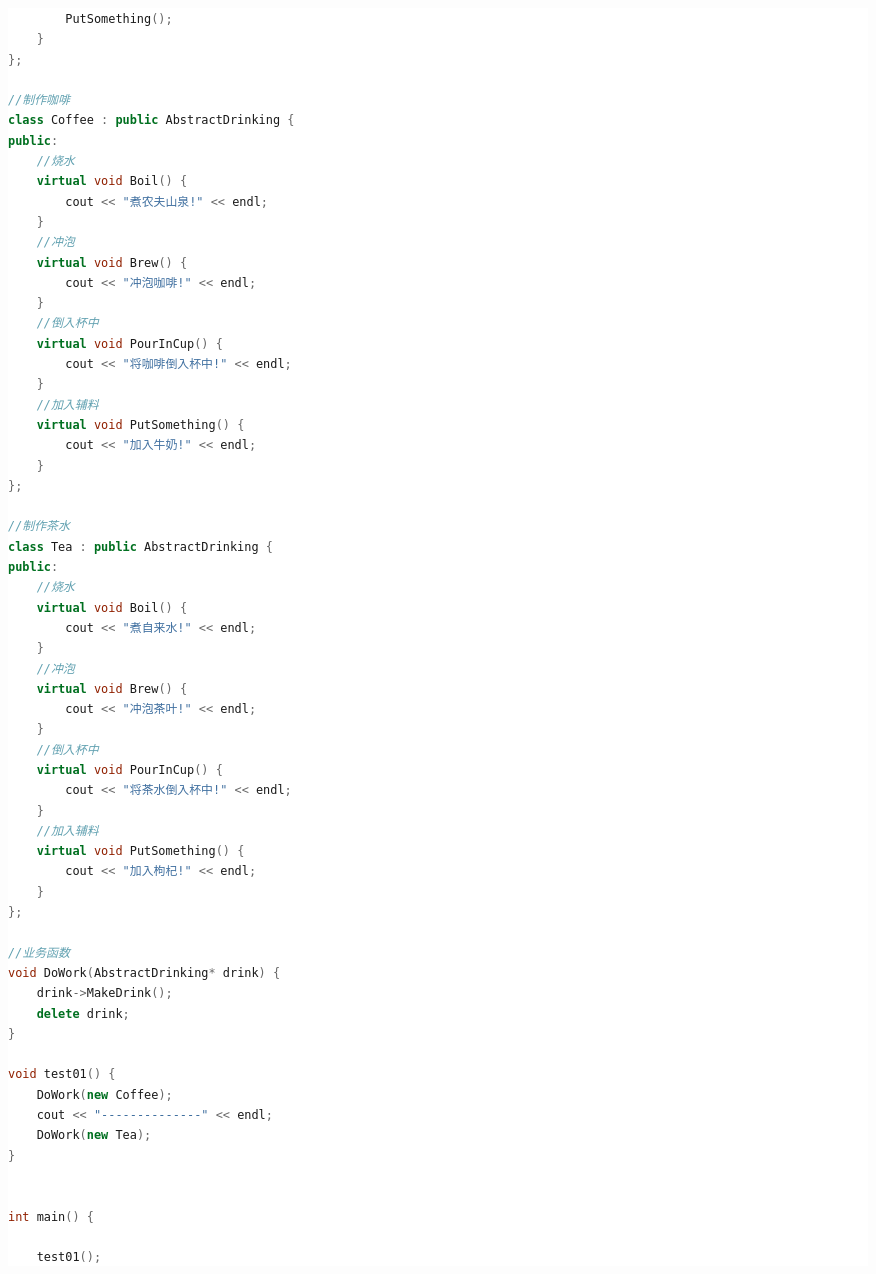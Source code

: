 ```cpp
		PutSomething();
	}
};

//制作咖啡
class Coffee : public AbstractDrinking {
public:
	//烧水
	virtual void Boil() {
		cout << "煮农夫山泉!" << endl;
	}
	//冲泡
	virtual void Brew() {
		cout << "冲泡咖啡!" << endl;
	}
	//倒入杯中
	virtual void PourInCup() {
		cout << "将咖啡倒入杯中!" << endl;
	}
	//加入辅料
	virtual void PutSomething() {
		cout << "加入牛奶!" << endl;
	}
};

//制作茶水
class Tea : public AbstractDrinking {
public:
	//烧水
	virtual void Boil() {
		cout << "煮自来水!" << endl;
	}
	//冲泡
	virtual void Brew() {
		cout << "冲泡茶叶!" << endl;
	}
	//倒入杯中
	virtual void PourInCup() {
		cout << "将茶水倒入杯中!" << endl;
	}
	//加入辅料
	virtual void PutSomething() {
		cout << "加入枸杞!" << endl;
	}
};

//业务函数
void DoWork(AbstractDrinking* drink) {
	drink->MakeDrink();
	delete drink;
}

void test01() {
	DoWork(new Coffee);
	cout << "--------------" << endl;
	DoWork(new Tea);
}


int main() {

	test01();

```